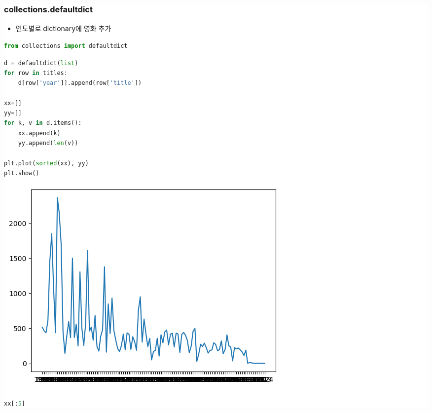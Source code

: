 

### collections.defaultdict

* 연도별로 dictionary에 영화 추가


```python
from collections import defaultdict
```


```python
d = defaultdict(list)
for row in titles:
    d[row['year']].append(row['title'])
    
xx=[]
yy=[]
for k, v in d.items():
    xx.append(k)
    yy.append(len(v))

plt.plot(sorted(xx), yy)
plt.show()
```


    
![png](/assets/img/python/pandas/pandasday2-output_76_0.png)
    



```python
xx[:5]
```
